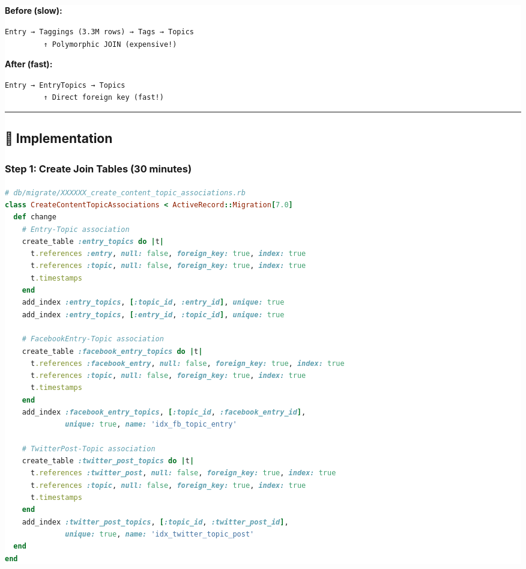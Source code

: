 **Before (slow):**

```
Entry → Taggings (3.3M rows) → Tags → Topics
         ↑ Polymorphic JOIN (expensive!)
```

**After (fast):**

```
Entry → EntryTopics → Topics
         ↑ Direct foreign key (fast!)
```

---

## 📝 Implementation

### Step 1: Create Join Tables (30 minutes)

```ruby
# db/migrate/XXXXXX_create_content_topic_associations.rb
class CreateContentTopicAssociations < ActiveRecord::Migration[7.0]
  def change
    # Entry-Topic association
    create_table :entry_topics do |t|
      t.references :entry, null: false, foreign_key: true, index: true
      t.references :topic, null: false, foreign_key: true, index: true
      t.timestamps
    end
    add_index :entry_topics, [:topic_id, :entry_id], unique: true
    add_index :entry_topics, [:entry_id, :topic_id], unique: true

    # FacebookEntry-Topic association
    create_table :facebook_entry_topics do |t|
      t.references :facebook_entry, null: false, foreign_key: true, index: true
      t.references :topic, null: false, foreign_key: true, index: true
      t.timestamps
    end
    add_index :facebook_entry_topics, [:topic_id, :facebook_entry_id],
              unique: true, name: 'idx_fb_topic_entry'

    # TwitterPost-Topic association
    create_table :twitter_post_topics do |t|
      t.references :twitter_post, null: false, foreign_key: true, index: true
      t.references :topic, null: false, foreign_key: true, index: true
      t.timestamps
    end
    add_index :twitter_post_topics, [:topic_id, :twitter_post_id],
              unique: true, name: 'idx_twitter_topic_post'
  end
end
```
